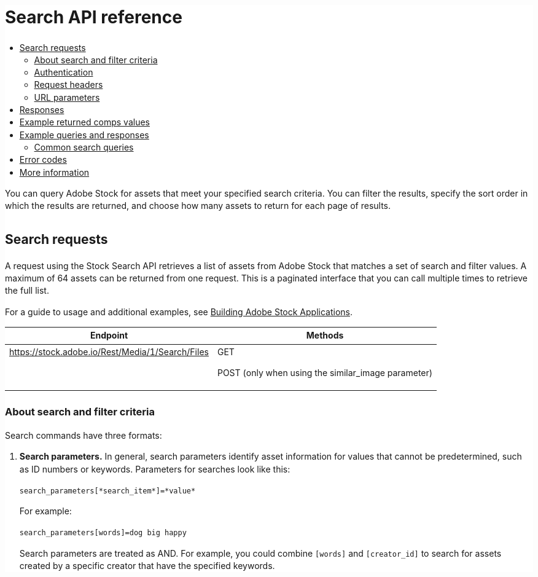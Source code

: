 # Search API reference





- [Search requests](#search-requests)
    - [About search and filter criteria](#about-search-and-filter-criteria)
    - [Authentication](#authentication)
    - [Request headers](#request-headers)
    - [URL parameters](#url-parameters)
- [Responses](#responses)
- [Example returned comps values](#example-returned-comps-values)
- [Example queries and responses](#example-queries-and-responses)
    - [Common search queries](#common-search-queries)
- [Error codes](#error-codes)
- [More information](#more-information)




You can query Adobe Stock for assets that meet your specified search criteria. You can filter the results, specify the sort order in which the results are returned, and choose how many assets to return for each page of results.


<a name="search-requests"></a>
## Search requests 

A request using the Stock Search API retrieves a list of assets from Adobe Stock that matches a set of search and filter values. A maximum of 64 assets can be returned from one request. This is a paginated interface that you can call multiple times to retrieve the full list.

For a guide to usage and additional examples, see [Building Adobe Stock Applications](https://www.adobe.io/apis/creativecloud/stock/docs/build-apps.html).

| Endpoint | Methods |
| ------------ | ------------- |
| https://stock.adobe.io/Rest/Media/1/Search/Files | GET <p>POST (only when using the similar_image parameter) |

<a name="about-search-and-filter-criteria"></a>
### About search and filter criteria 

Search commands have three formats:


1. __Search parameters.__ In general, search parameters identify asset information for values that cannot be predetermined, such as ID numbers or keywords. Parameters for searches look like this:

    `search_parameters[*search_item*]=*value*`

    For example:

    `search_parameters[words]=dog big happy`

    Search parameters are treated as AND. For example, you could combine `[words]` and `[creator_id]` to search for assets created by a specific creator that have the specified keywords.
